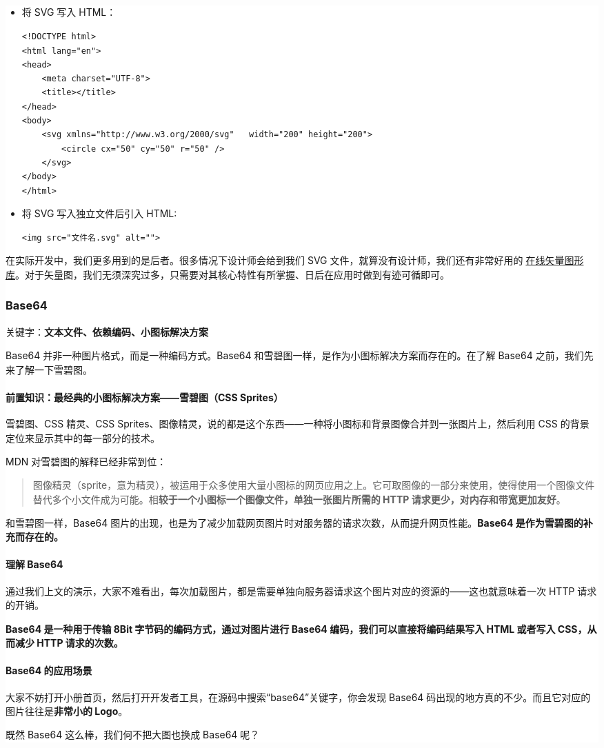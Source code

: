 * 将 SVG 写入 HTML：

  ```
  <!DOCTYPE html>
  <html lang="en">
  <head>
      <meta charset="UTF-8">
      <title></title>
  </head>
  <body>
      <svg xmlns="http://www.w3.org/2000/svg"   width="200" height="200">
          <circle cx="50" cy="50" r="50" />
      </svg>
  </body>
  </html>
  
  ```

* 将 SVG 写入独立文件后引入 HTML:

  ```
  <img src="文件名.svg" alt="">
  ```

在实际开发中，我们更多用到的是后者。很多情况下设计师会给到我们 SVG 文件，就算没有设计师，我们还有非常好用的 [在线矢量图形库](http://www.iconfont.cn/)。对于矢量图，我们无须深究过多，只需要对其核心特性有所掌握、日后在应用时做到有迹可循即可。



### Base64

关键字：**文本文件、依赖编码、小图标解决方案**

Base64 并非一种图片格式，而是一种编码方式。Base64 和雪碧图一样，是作为小图标解决方案而存在的。在了解 Base64 之前，我们先来了解一下雪碧图。



#### 前置知识：最经典的小图标解决方案——雪碧图（CSS Sprites）

雪碧图、CSS 精灵、CSS Sprites、图像精灵，说的都是这个东西——一种将小图标和背景图像合并到一张图片上，然后利用 CSS 的背景定位来显示其中的每一部分的技术。

MDN 对雪碧图的解释已经非常到位：

> 图像精灵（sprite，意为精灵），被运用于众多使用大量小图标的网页应用之上。它可取图像的一部分来使用，使得使用一个图像文件替代多个小文件成为可能。相**较于一个小图标一个图像文件，单独一张图片所需的 HTTP 请求更少，对内存和带宽更加友好**。

和雪碧图一样，Base64 图片的出现，也是为了减少加载网页图片时对服务器的请求次数，从而提升网页性能。**Base64 是作为雪碧图的补充而存在的。**

#### 理解 Base64

通过我们上文的演示，大家不难看出，每次加载图片，都是需要单独向服务器请求这个图片对应的资源的——这也就意味着一次 HTTP 请求的开销。

**Base64 是一种用于传输 8Bit 字节码的编码方式，通过对图片进行 Base64 编码，我们可以直接将编码结果写入 HTML 或者写入 CSS，从而减少 HTTP 请求的次数。**



#### Base64 的应用场景

大家不妨打开小册首页，然后打开开发者工具，在源码中搜索“base64”关键字，你会发现 Base64 码出现的地方真的不少。而且它对应的图片往往是**非常小的 Logo**。

既然 Base64 这么棒，我们何不把大图也换成 Base64 呢？
